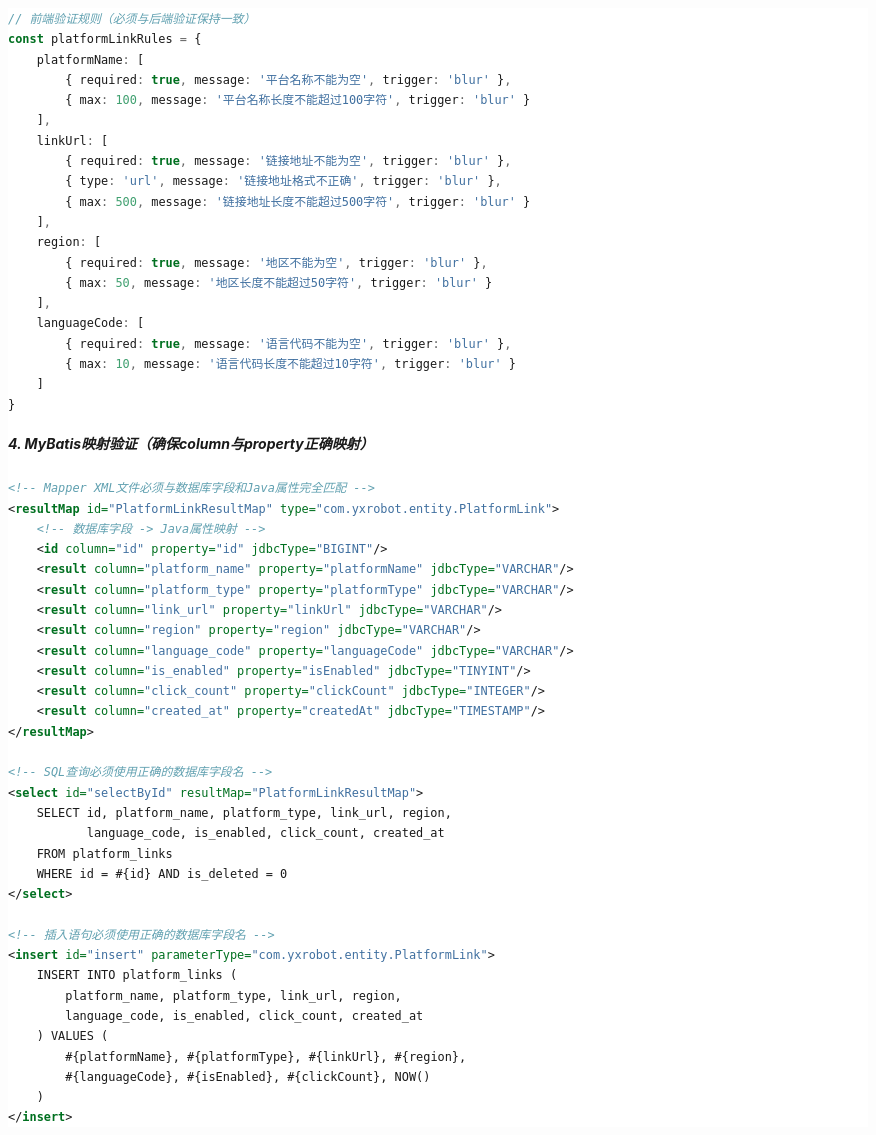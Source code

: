 ```typescript
// 前端验证规则（必须与后端验证保持一致）
const platformLinkRules = {
    platformName: [
        { required: true, message: '平台名称不能为空', trigger: 'blur' },
        { max: 100, message: '平台名称长度不能超过100字符', trigger: 'blur' }
    ],
    linkUrl: [
        { required: true, message: '链接地址不能为空', trigger: 'blur' },
        { type: 'url', message: '链接地址格式不正确', trigger: 'blur' },
        { max: 500, message: '链接地址长度不能超过500字符', trigger: 'blur' }
    ],
    region: [
        { required: true, message: '地区不能为空', trigger: 'blur' },
        { max: 50, message: '地区长度不能超过50字符', trigger: 'blur' }
    ],
    languageCode: [
        { required: true, message: '语言代码不能为空', trigger: 'blur' },
        { max: 10, message: '语言代码长度不能超过10字符', trigger: 'blur' }
    ]
}
```

##### 4. MyBatis映射验证（确保column与property正确映射）
```xml
<!-- Mapper XML文件必须与数据库字段和Java属性完全匹配 -->
<resultMap id="PlatformLinkResultMap" type="com.yxrobot.entity.PlatformLink">
    <!-- 数据库字段 -> Java属性映射 -->
    <id column="id" property="id" jdbcType="BIGINT"/>
    <result column="platform_name" property="platformName" jdbcType="VARCHAR"/>
    <result column="platform_type" property="platformType" jdbcType="VARCHAR"/>
    <result column="link_url" property="linkUrl" jdbcType="VARCHAR"/>
    <result column="region" property="region" jdbcType="VARCHAR"/>
    <result column="language_code" property="languageCode" jdbcType="VARCHAR"/>
    <result column="is_enabled" property="isEnabled" jdbcType="TINYINT"/>
    <result column="click_count" property="clickCount" jdbcType="INTEGER"/>
    <result column="created_at" property="createdAt" jdbcType="TIMESTAMP"/>
</resultMap>

<!-- SQL查询必须使用正确的数据库字段名 -->
<select id="selectById" resultMap="PlatformLinkResultMap">
    SELECT id, platform_name, platform_type, link_url, region, 
           language_code, is_enabled, click_count, created_at
    FROM platform_links 
    WHERE id = #{id} AND is_deleted = 0
</select>

<!-- 插入语句必须使用正确的数据库字段名 -->
<insert id="insert" parameterType="com.yxrobot.entity.PlatformLink">
    INSERT INTO platform_links (
        platform_name, platform_type, link_url, region,
        language_code, is_enabled, click_count, created_at
    ) VALUES (
        #{platformName}, #{platformType}, #{linkUrl}, #{region},
        #{languageCode}, #{isEnabled}, #{clickCount}, NOW()
    )
</insert>
```
